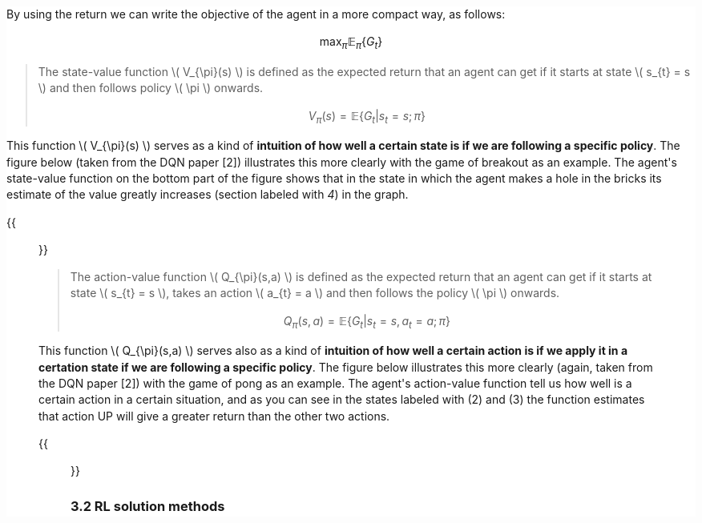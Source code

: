 By using the return we can write the objective of the agent in a more compact way,
as follows:

$$
\max_{\pi} \mathbb{E}_{\pi} \left \{ G_{t} \right \}
$$

> The state-value function \\( V_{\pi}(s) \\) is defined as the expected return that
> an agent can get if it starts at state \\( s_{t} = s \\) and then follows policy
> \\( \pi \\) onwards.
>
> $$
> V_{\pi}(s) = \mathbb{E} \left \{ G_{t} | s_{t} = s; \pi \right \}
> $$

This function \\( V_{\pi}(s) \\) serves as a kind of **intuition of how well a certain
state is if we are following a specific policy**. The figure below (taken from the DQN paper [2])
illustrates this more clearly with the game of breakout as an example. The agent's 
state-value function on the bottom part of the figure shows that in the state in which 
the agent makes a hole in the bricks its estimate of the value greatly increases 
(section labeled with *4*) in the graph.

{{<figure src="https://wpumacay.github.io/research_blog/imgs/img_rl_vfunction_intuition.png" alt="fig-rl-vfunction-intuition" position="center" 
    caption="Figure 6. State-value function in the game of breakout. Top: states of the agent. Bottom: estimate of the return from this state via state-value function. Taken from [2]" captionPosition="center"
    style="border-radius: 8px;" >}}

> The action-value function \\( Q_{\pi}(s,a) \\) is defined as the expected return that
> an agent can get if it starts at state \\( s_{t} = s \\), takes an action \\( a_{t} = a \\)
> and then follows the policy \\( \pi \\) onwards.
>
> $$
> Q_{\pi}(s,a) = \mathbb{E} \left \{ G_{t} | s_{t} = s, a_{t} = a; \pi \right \}
> $$

This function \\( Q_{\pi}(s,a) \\) serves also as a kind of **intuition of how well
a certain action is if we apply it in a certation state if we are following a specific policy**.
The figure below illustrates this more clearly (again, taken from the DQN paper [2])
with the game of pong as an example. The agent's action-value function tell us how
well is a certain action in a certain situation, and as you can see in the states labeled
with (2) and (3) the function estimates that action UP will give a greater return than
the other two actions.

{{<figure src="https://wpumacay.github.io/research_blog/imgs/img_rl_qfunction_intuition.png" alt="fig-rl-qfunction-intuition" position="center" 
    caption="Figure 7. Action-value function in the game of pong. Top: states of the agent. Bottom: estimate of the return from this state for each action via action-value function. Taken from [2]" captionPosition="center"
    style="border-radius: 8px;" >}}

### 3.2 RL solution methods
